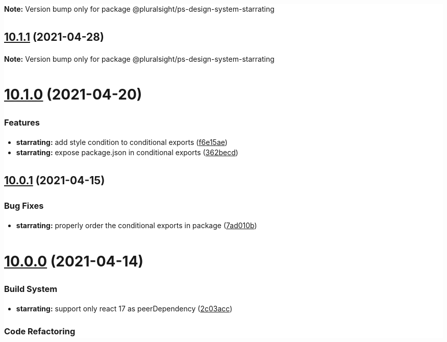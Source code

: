**Note:** Version bump only for package @pluralsight/ps-design-system-starrating





## [10.1.1](https://github.com/pluralsight/design-system/compare/@pluralsight/ps-design-system-starrating@10.1.0...@pluralsight/ps-design-system-starrating@10.1.1) (2021-04-28)

**Note:** Version bump only for package @pluralsight/ps-design-system-starrating





# [10.1.0](https://github.com/pluralsight/design-system/compare/@pluralsight/ps-design-system-starrating@10.0.1...@pluralsight/ps-design-system-starrating@10.1.0) (2021-04-20)


### Features

* **starrating:** add style condition to conditional exports ([f6e15ae](https://github.com/pluralsight/design-system/commit/f6e15ae109775754360a8ec3120f44c967c4211d))
* **starrating:** expose package.json in conditional exports ([362becd](https://github.com/pluralsight/design-system/commit/362becda9a958b1e8023f3ddf4ec67b571ab37bb))





## [10.0.1](https://github.com/pluralsight/design-system/compare/@pluralsight/ps-design-system-starrating@10.0.0...@pluralsight/ps-design-system-starrating@10.0.1) (2021-04-15)


### Bug Fixes

* **starrating:** properly order the conditional exports in package ([7ad010b](https://github.com/pluralsight/design-system/commit/7ad010b11aec3b6aa0833375c8d0b52871818b9e))





# [10.0.0](https://github.com/pluralsight/design-system/compare/@pluralsight/ps-design-system-starrating@9.0.0...@pluralsight/ps-design-system-starrating@10.0.0) (2021-04-14)


### Build System

* **starrating:** support only react 17 as peerDependency ([2c03acc](https://github.com/pluralsight/design-system/commit/2c03acc39fec0cf3670ea17a109b0270f8cf5cab))


### Code Refactoring
